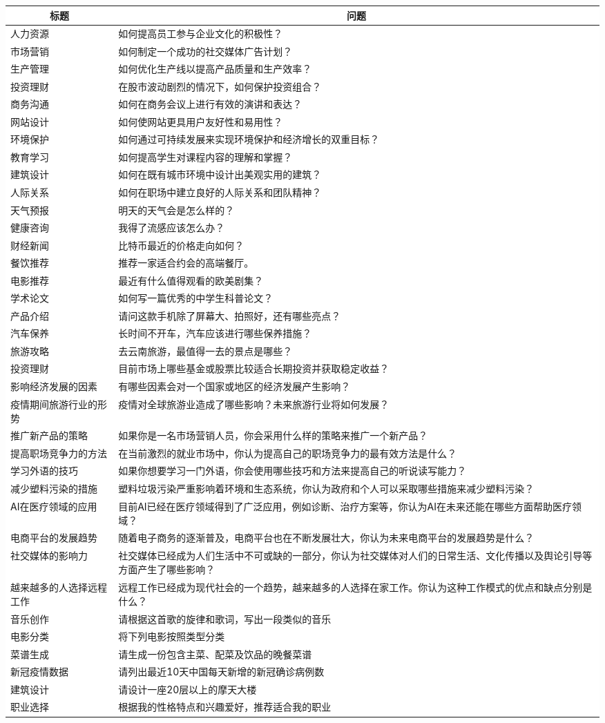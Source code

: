 | 标题 | 问题 |
| --- | --- |
| 人力资源 | 如何提高员工参与企业文化的积极性？|
| 市场营销 | 如何制定一个成功的社交媒体广告计划？|
| 生产管理 | 如何优化生产线以提高产品质量和生产效率？ |
| 投资理财 | 在股市波动剧烈的情况下，如何保护投资组合？ |
| 商务沟通 | 如何在商务会议上进行有效的演讲和表达？ |
| 网站设计 | 如何使网站更具用户友好性和易用性？|
| 环境保护 | 如何通过可持续发展来实现环境保护和经济增长的双重目标？ |
| 教育学习 | 如何提高学生对课程内容的理解和掌握？ |
| 建筑设计 | 如何在既有城市环境中设计出美观实用的建筑？ |
| 人际关系 | 如何在职场中建立良好的人际关系和团队精神？ |
| 天气预报                           | 明天的天气会是怎么样的？                                   |
| 健康咨询                           | 我得了流感应该怎么办？                                     |
| 财经新闻                           | 比特币最近的价格走向如何？                                 |
| 餐饮推荐                           | 推荐一家适合约会的高端餐厅。                               |
| 电影推荐                           | 最近有什么值得观看的欧美剧集？                             |
| 学术论文                           | 如何写一篇优秀的中学生科普论文？                           |
| 产品介绍                           | 请问这款手机除了屏幕大、拍照好，还有哪些亮点？           |
| 汽车保养                           | 长时间不开车，汽车应该进行哪些保养措施？                   |
| 旅游攻略                           | 去云南旅游，最值得一去的景点是哪些？                       |
| 投资理财                           | 目前市场上哪些基金或股票比较适合长期投资并获取稳定收益？ |
| 影响经济发展的因素   | 有哪些因素会对一个国家或地区的经济发展产生影响？                                                                                                                                                                                 |
| 疫情期间旅游行业的形势 | 疫情对全球旅游业造成了哪些影响？未来旅游行业将如何发展？                                                                                                                                                                           |
| 推广新产品的策略     | 如果你是一名市场营销人员，你会采用什么样的策略来推广一个新产品？                                                                                                                                                                   |
| 提高职场竞争力的方法 | 在当前激烈的就业市场中，你认为提高自己的职场竞争力的最有效方法是什么？                                                                                                                                                           |
| 学习外语的技巧       | 如果你想要学习一门外语，你会使用哪些技巧和方法来提高自己的听说读写能力？                                                                                                                                                         |
| 减少塑料污染的措施   | 塑料垃圾污染严重影响着环境和生态系统，你认为政府和个人可以采取哪些措施来减少塑料污染？                                                                                                                                             |
| AI在医疗领域的应用  | 目前AI已经在医疗领域得到了广泛应用，例如诊断、治疗方案等，你认为AI在未来还能在哪些方面帮助医疗领域？                                                                                                                             |
| 电商平台的发展趋势   | 随着电子商务的逐渐普及，电商平台也在不断发展壮大，你认为未来电商平台的发展趋势是什么？                                                                                                                                               |
| 社交媒体的影响力     | 社交媒体已经成为人们生活中不可或缺的一部分，你认为社交媒体对人们的日常生活、文化传播以及舆论引导等方面产生了哪些影响？                                                                                                |
| 越来越多的人选择远程工作 | 远程工作已经成为现代社会的一个趋势，越来越多的人选择在家工作。你认为这种工作模式的优点和缺点分别是什么？                                                                                                                                                     |
|音乐创作|请根据这首歌的旋律和歌词，写出一段类似的音乐|
|电影分类|将下列电影按照类型分类|
|菜谱生成|请生成一份包含主菜、配菜及饮品的晚餐菜谱|
|新冠疫情数据|请列出最近10天中国每天新增的新冠确诊病例数|
|建筑设计|请设计一座20层以上的摩天大楼|
|职业选择|根据我的性格特点和兴趣爱好，推荐适合我的职业|